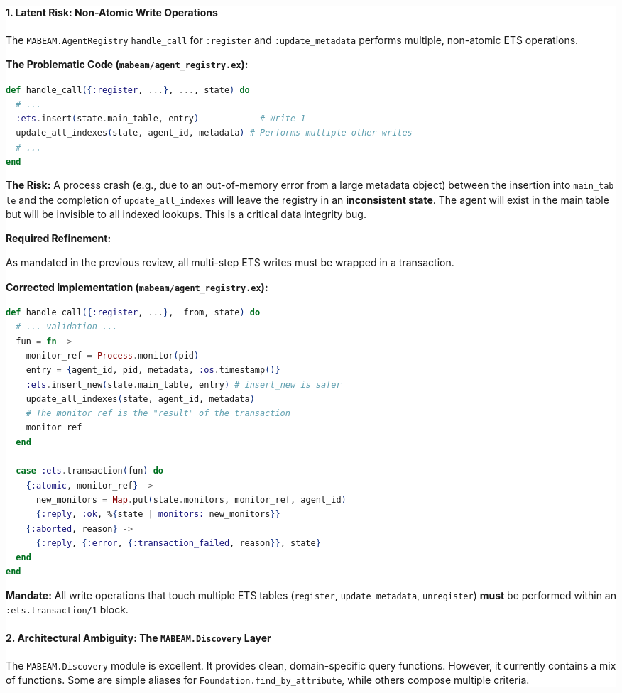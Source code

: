 #### 1. Latent Risk: Non-Atomic Write Operations

The `MABEAM.AgentRegistry` `handle_call` for `:register` and `:update_metadata` performs multiple, non-atomic ETS operations.

**The Problematic Code (`mabeam/agent_registry.ex`):**
```elixir
def handle_call({:register, ...}, ..., state) do
  # ...
  :ets.insert(state.main_table, entry)            # Write 1
  update_all_indexes(state, agent_id, metadata) # Performs multiple other writes
  # ...
end
```
**The Risk:** A process crash (e.g., due to an out-of-memory error from a large metadata object) between the insertion into `main_table` and the completion of `update_all_indexes` will leave the registry in an **inconsistent state**. The agent will exist in the main table but will be invisible to all indexed lookups. This is a critical data integrity bug.

**Required Refinement:**

As mandated in the previous review, all multi-step ETS writes must be wrapped in a transaction.

**Corrected Implementation (`mabeam/agent_registry.ex`):**
```elixir
def handle_call({:register, ...}, _from, state) do
  # ... validation ...
  fun = fn ->
    monitor_ref = Process.monitor(pid)
    entry = {agent_id, pid, metadata, :os.timestamp()}
    :ets.insert_new(state.main_table, entry) # insert_new is safer
    update_all_indexes(state, agent_id, metadata)
    # The monitor_ref is the "result" of the transaction
    monitor_ref 
  end

  case :ets.transaction(fun) do
    {:atomic, monitor_ref} ->
      new_monitors = Map.put(state.monitors, monitor_ref, agent_id)
      {:reply, :ok, %{state | monitors: new_monitors}}
    {:aborted, reason} ->
      {:reply, {:error, {:transaction_failed, reason}}, state}
  end
end
```
**Mandate:** All write operations that touch multiple ETS tables (`register`, `update_metadata`, `unregister`) **must** be performed within an `:ets.transaction/1` block.

#### 2. Architectural Ambiguity: The `MABEAM.Discovery` Layer

The `MABEAM.Discovery` module is excellent. It provides clean, domain-specific query functions. However, it currently contains a mix of functions. Some are simple aliases for `Foundation.find_by_attribute`, while others compose multiple criteria.
